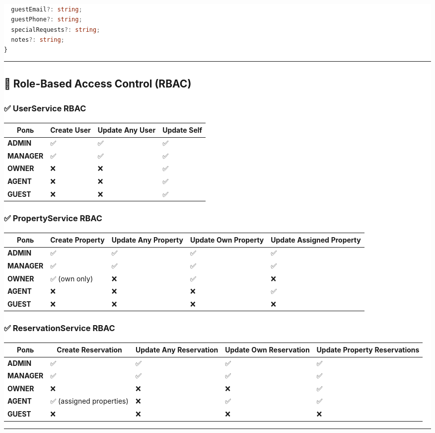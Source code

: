 ```typescript
  guestEmail?: string;
  guestPhone?: string;
  specialRequests?: string;
  notes?: string;
}
```

---

## 🔐 **Role-Based Access Control (RBAC)**

### **✅ UserService RBAC**
| Роль | Create User | Update Any User | Update Self |
|------|-------------|-----------------|-------------|
| **ADMIN** | ✅ | ✅ | ✅ |
| **MANAGER** | ✅ | ✅ | ✅ |
| **OWNER** | ❌ | ❌ | ✅ |
| **AGENT** | ❌ | ❌ | ✅ |
| **GUEST** | ❌ | ❌ | ✅ |

### **✅ PropertyService RBAC**
| Роль | Create Property | Update Any Property | Update Own Property | Update Assigned Property |
|------|-----------------|-------------------|-------------------|------------------------|
| **ADMIN** | ✅ | ✅ | ✅ | ✅ |
| **MANAGER** | ✅ | ✅ | ✅ | ✅ |
| **OWNER** | ✅ (own only) | ❌ | ✅ | ❌ |
| **AGENT** | ❌ | ❌ | ❌ | ✅ |
| **GUEST** | ❌ | ❌ | ❌ | ❌ |

### **✅ ReservationService RBAC**
| Роль | Create Reservation | Update Any Reservation | Update Own Reservation | Update Property Reservations |
|------|-------------------|----------------------|----------------------|----------------------------|
| **ADMIN** | ✅ | ✅ | ✅ | ✅ |
| **MANAGER** | ✅ | ✅ | ✅ | ✅ |
| **OWNER** | ❌ | ❌ | ❌ | ✅ |
| **AGENT** | ✅ (assigned properties) | ❌ | ✅ | ✅ |
| **GUEST** | ❌ | ❌ | ❌ | ❌ |

---

